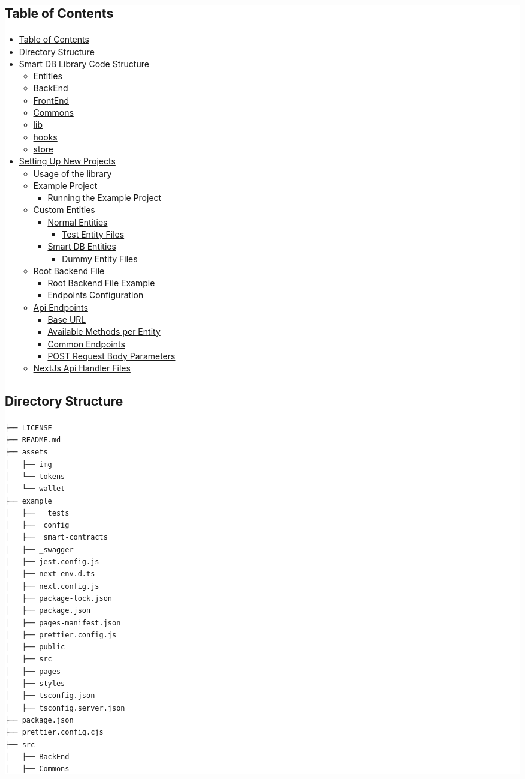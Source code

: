 
## Table of Contents
- [Table of Contents](#table-of-contents)
- [Directory Structure](#directory-structure)
- [Smart DB Library Code Structure](#smart-db-library-code-structure)
  - [Entities](#entities)
  - [BackEnd](#backend)
  - [FrontEnd](#frontend)
  - [Commons](#commons)
  - [lib](#lib)
  - [hooks](#hooks)
  - [store](#store)
- [Setting Up New Projects](#setting-up-new-projects)
  - [Usage of the library](#usage-of-the-library)
  - [Example Project](#example-project)
    - [Running the Example Project](#running-the-example-project)
  - [Custom Entities](#custom-entities)
    - [Normal Entities](#normal-entities)
      - [Test Entity Files](#test-entity-files)
    - [Smart DB Entities](#smart-db-entities)
      - [Dummy Entity Files](#dummy-entity-files)
  - [Root Backend File](#root-backend-file)
    - [Root Backend File Example](#root-backend-file-example)
    - [Endpoints Configuration](#endpoints-configuration)
  - [Api Endpoints](#api-endpoints)
    - [Base URL](#base-url)
    - [Available Methods per Entity](#available-methods-per-entity)
    - [Common Endpoints](#common-endpoints)
    - [POST Request Body Parameters](#post-request-body-parameters)
  - [NextJs Api Handler Files](#nextjs-api-handler-files)

## Directory Structure

```
├── LICENSE
├── README.md
├── assets
│   ├── img
│   └── tokens
│   └── wallet
├── example
│   ├── __tests__
│   ├── _config
│   ├── _smart-contracts
│   ├── _swagger
│   ├── jest.config.js
│   ├── next-env.d.ts
│   ├── next.config.js
│   ├── package-lock.json
│   ├── package.json
│   ├── pages-manifest.json
│   ├── prettier.config.js
│   ├── public
│   ├── src
│   ├── pages
│   ├── styles
│   ├── tsconfig.json
│   ├── tsconfig.server.json
├── package.json
├── prettier.config.cjs
├── src
│   ├── BackEnd
│   ├── Commons
```